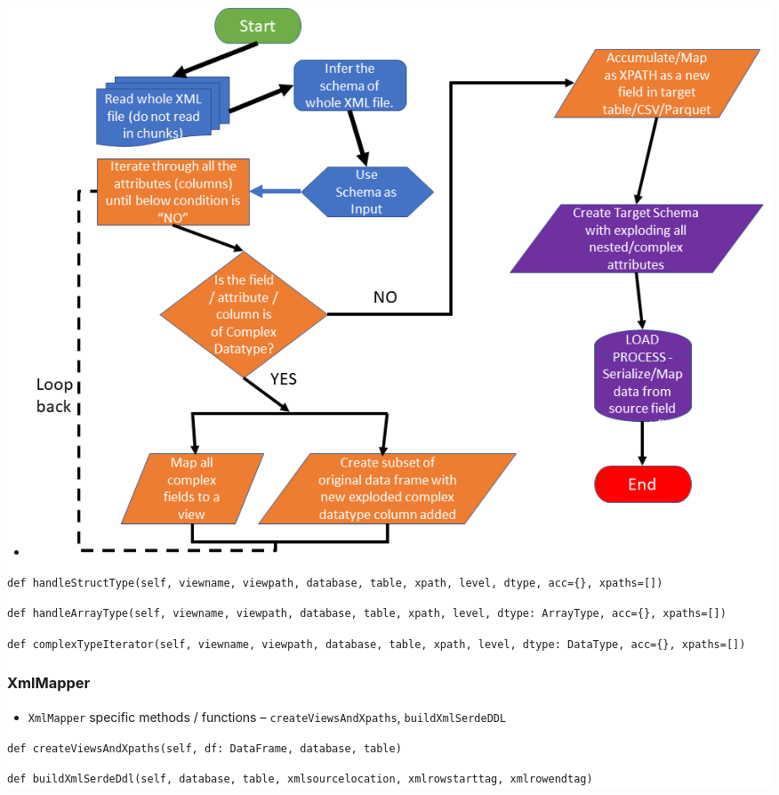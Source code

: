 * ![Complex type parser](images/XMLParse.png)
```
def handleStructType(self, viewname, viewpath, database, table, xpath, level, dtype, acc={}, xpaths=[])
```
```
def handleArrayType(self, viewname, viewpath, database, table, xpath, level, dtype: ArrayType, acc={}, xpaths=[])
```
```
def complexTypeIterator(self, viewname, viewpath, database, table, xpath, level, dtype: DataType, acc={}, xpaths=[])
```

### XmlMapper
* `XmlMapper` specific methods / functions – `createViewsAndXpaths`,
  `buildXmlSerdeDDL`

```
def createViewsAndXpaths(self, df: DataFrame, database, table)
```
```
def buildXmlSerdeDdl(self, database, table, xmlsourcelocation, xmlrowstarttag, xmlrowendtag)
```
  